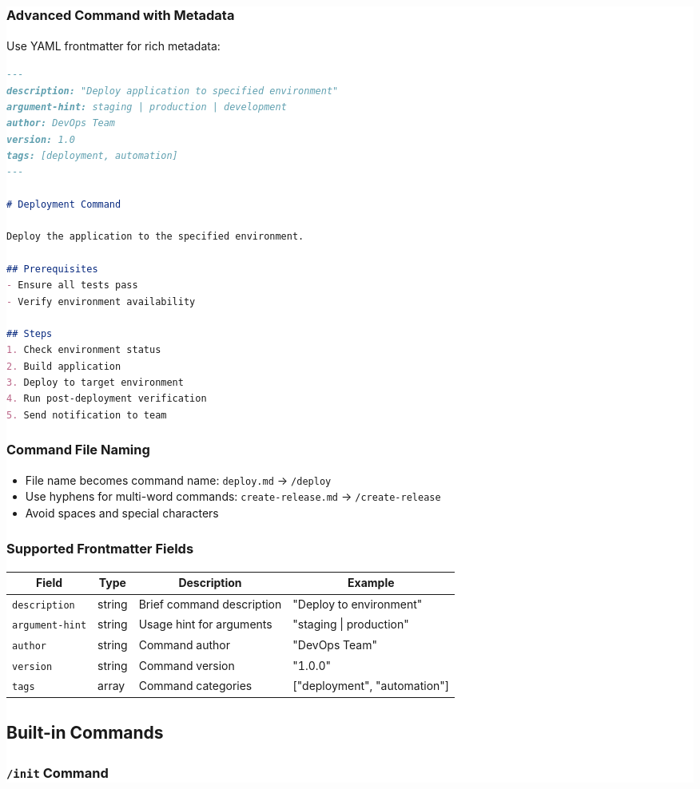 ### Advanced Command with Metadata

Use YAML frontmatter for rich metadata:

```markdown
---
description: "Deploy application to specified environment"
argument-hint: staging | production | development
author: DevOps Team
version: 1.0
tags: [deployment, automation]
---

# Deployment Command

Deploy the application to the specified environment.

## Prerequisites
- Ensure all tests pass
- Verify environment availability

## Steps
1. Check environment status
2. Build application
3. Deploy to target environment
4. Run post-deployment verification
5. Send notification to team
```

### Command File Naming

- File name becomes command name: `deploy.md` → `/deploy`
- Use hyphens for multi-word commands: `create-release.md` → `/create-release`
- Avoid spaces and special characters

### Supported Frontmatter Fields

| Field | Type | Description | Example |
|-------|------|-------------|---------|
| `description` | string | Brief command description | "Deploy to environment" |
| `argument-hint` | string | Usage hint for arguments | "staging \| production" |
| `author` | string | Command author | "DevOps Team" |
| `version` | string | Command version | "1.0.0" |
| `tags` | array | Command categories | ["deployment", "automation"] |

## Built-in Commands

### `/init` Command
